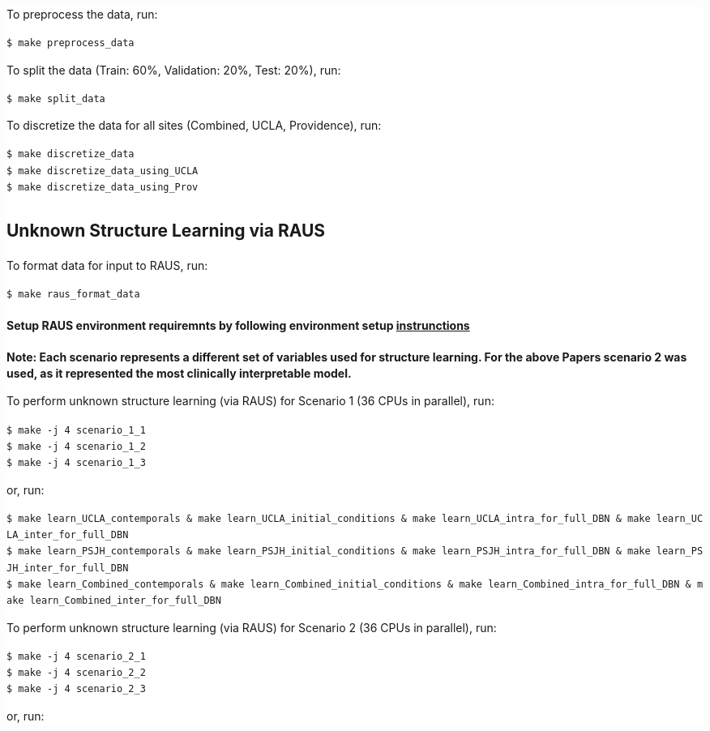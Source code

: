 To preprocess the data, run:

```
$ make preprocess_data
```

To split the data (Train: 60%, Validation: 20%, Test: 20%), run:

```
$ make split_data
```

To discretize the data for all sites (Combined, UCLA, Providence), run:

```
$ make discretize_data
$ make discretize_data_using_UCLA
$ make discretize_data_using_Prov
```

## Unknown Structure Learning via RAUS

To format data for input to RAUS, run:

```
$ make raus_format_data
```

#### Setup RAUS environment requiremnts by following environment setup [instrunctions](https://github.com/dgrdn08/RAUS)

**Note: Each scenario represents a different set of variables used for structure learning. For the above Papers scenario 2 was used, as it represented the most clinically interpretable model.**

To perform unknown structure learning (via RAUS) for Scenario 1 (36 CPUs in parallel), run:

```
$ make -j 4 scenario_1_1
$ make -j 4 scenario_1_2
$ make -j 4 scenario_1_3
```
or, run:

```
$ make learn_UCLA_contemporals & make learn_UCLA_initial_conditions & make learn_UCLA_intra_for_full_DBN & make learn_UCLA_inter_for_full_DBN
$ make learn_PSJH_contemporals & make learn_PSJH_initial_conditions & make learn_PSJH_intra_for_full_DBN & make learn_PSJH_inter_for_full_DBN
$ make learn_Combined_contemporals & make learn_Combined_initial_conditions & make learn_Combined_intra_for_full_DBN & make learn_Combined_inter_for_full_DBN
```

To perform unknown structure learning (via RAUS) for Scenario 2 (36 CPUs in parallel), run:

```
$ make -j 4 scenario_2_1
$ make -j 4 scenario_2_2
$ make -j 4 scenario_2_3
```
or, run:
